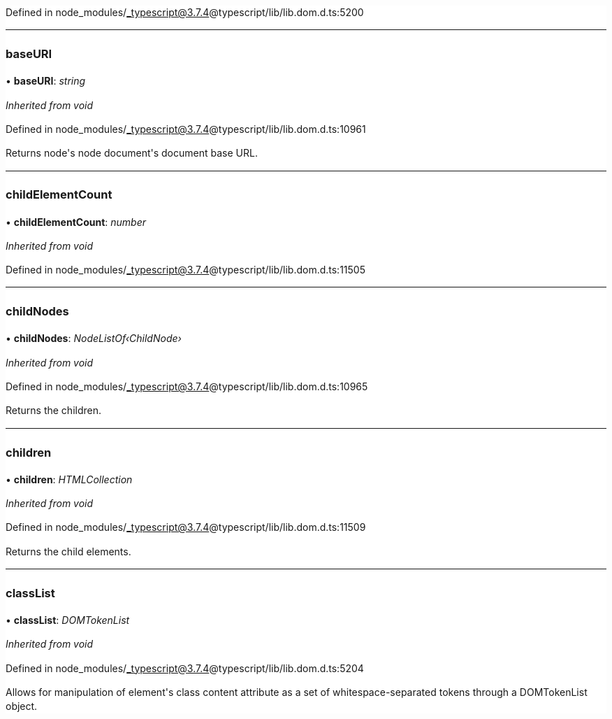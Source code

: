 Defined in node_modules/_typescript@3.7.4@typescript/lib/lib.dom.d.ts:5200

___

###  baseURI

• **baseURI**: *string*

*Inherited from void*

Defined in node_modules/_typescript@3.7.4@typescript/lib/lib.dom.d.ts:10961

Returns node's node document's document base URL.

___

###  childElementCount

• **childElementCount**: *number*

*Inherited from void*

Defined in node_modules/_typescript@3.7.4@typescript/lib/lib.dom.d.ts:11505

___

###  childNodes

• **childNodes**: *NodeListOf‹ChildNode›*

*Inherited from void*

Defined in node_modules/_typescript@3.7.4@typescript/lib/lib.dom.d.ts:10965

Returns the children.

___

###  children

• **children**: *HTMLCollection*

*Inherited from void*

Defined in node_modules/_typescript@3.7.4@typescript/lib/lib.dom.d.ts:11509

Returns the child elements.

___

###  classList

• **classList**: *DOMTokenList*

*Inherited from void*

Defined in node_modules/_typescript@3.7.4@typescript/lib/lib.dom.d.ts:5204

Allows for manipulation of element's class content attribute as a set of whitespace-separated tokens through a DOMTokenList object.
